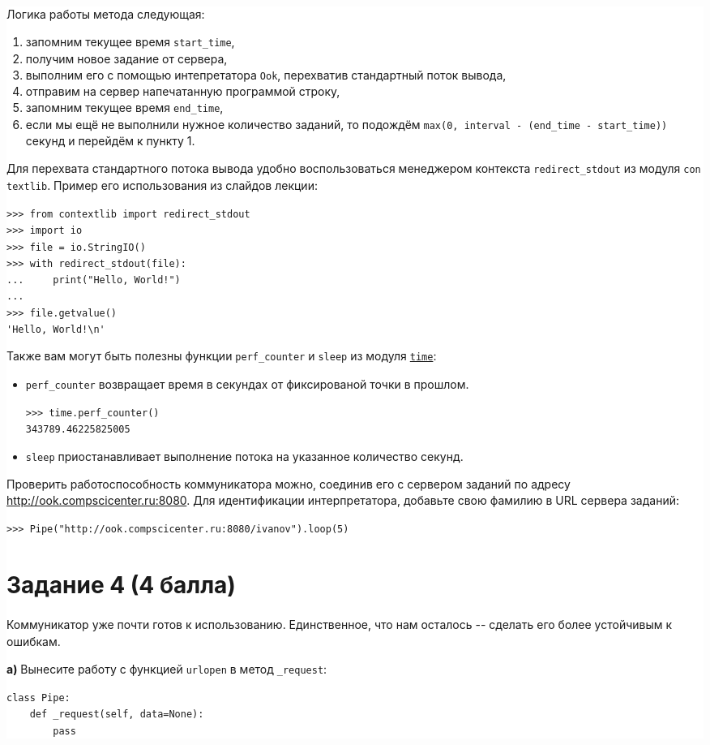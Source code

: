 Логика работы метода следующая:

1. запомним текущее время `start_time`,
2. получим новое задание от сервера,
3. выполним его с помощью интепретатора `Ook`, перехватив стандартный поток вывода,
4. отправим на сервер напечатанную программой строку,
5. запомним текущее время `end_time`,
6. если мы ещё не выполнили нужное количество заданий, то подождём
   `max(0, interval - (end_time - start_time))` секунд и перейдём к пункту 1.

Для перехвата стандартного потока вывода удобно воспользоваться менеджером
контекста `redirect_stdout` из модуля `contextlib`. Пример его использования из
слайдов лекции:

```
>>> from contextlib import redirect_stdout
>>> import io
>>> file = io.StringIO()
>>> with redirect_stdout(file):
...     print("Hello, World!")
...
>>> file.getvalue()
'Hello, World!\n'
```

Также вам могут быть полезны функции `perf_counter` и `sleep` из модуля
[`time`](https://docs.python.org/3/library/time):

* `perf_counter` возвращает время в секундах от фиксированой точки в прошлом.
   ```
   >>> time.perf_counter()
   343789.46225825005
   ```
   
* `sleep` приостанавливает выполнение потока на указанное количество секунд.

Проверить работоспособность коммуникатора можно, соединив его с сервером заданий
по адресу http://ook.compscicenter.ru:8080. Для идентификации интерпретатора,
добавьте свою фамилию в URL сервера заданий:

```
>>> Pipe("http://ook.compscicenter.ru:8080/ivanov").loop(5)
```

# Задание 4 (4 балла)

Коммуникатор уже почти готов к использованию. Единственное, что нам осталось --
сделать его более устойчивым к ошибкам.

**a)** Вынесите работу с функцией `urlopen` в метод `_request`:

```
class Pipe:
    def _request(self, data=None):
        pass
```
